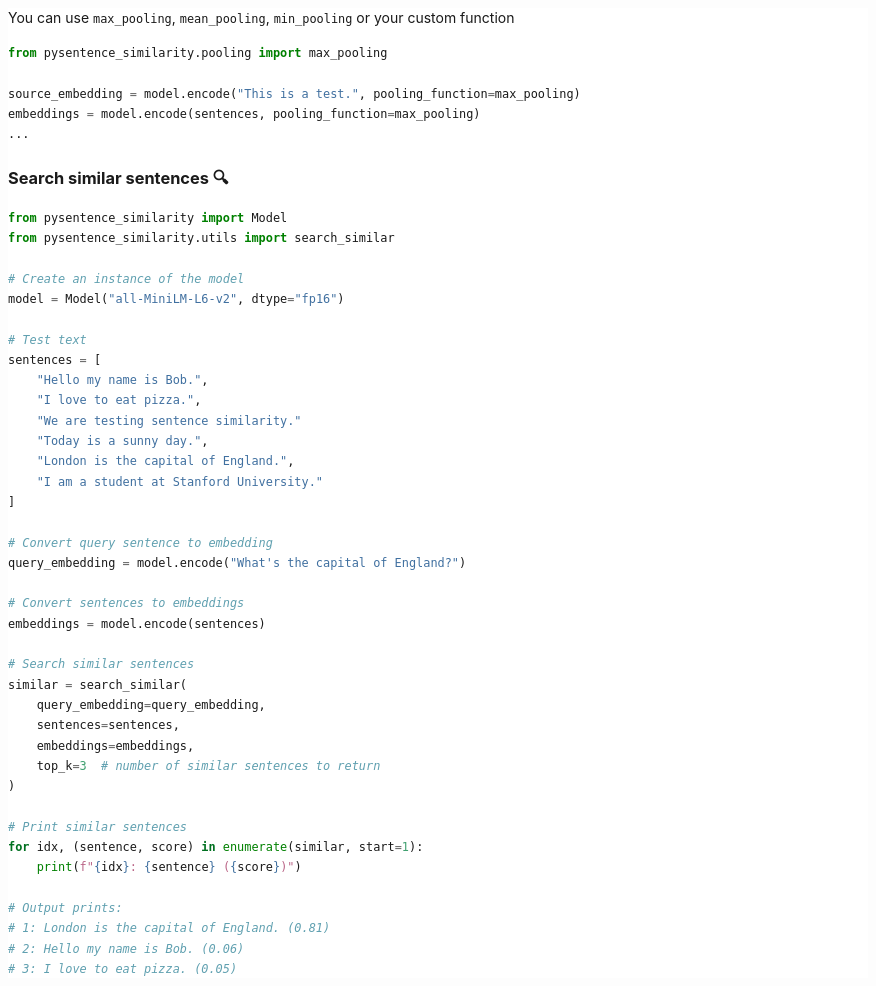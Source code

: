 You can use `max_pooling`, `mean_pooling`, `min_pooling` or your custom function

```python
from pysentence_similarity.pooling import max_pooling

source_embedding = model.encode("This is a test.", pooling_function=max_pooling)
embeddings = model.encode(sentences, pooling_function=max_pooling)
...
```

### Search similar sentences 🔍

```python
from pysentence_similarity import Model
from pysentence_similarity.utils import search_similar

# Create an instance of the model
model = Model("all-MiniLM-L6-v2", dtype="fp16")

# Test text
sentences = [
    "Hello my name is Bob.",
    "I love to eat pizza.",
    "We are testing sentence similarity."
    "Today is a sunny day.",
    "London is the capital of England.",
    "I am a student at Stanford University."
]

# Convert query sentence to embedding
query_embedding = model.encode("What's the capital of England?")

# Convert sentences to embeddings
embeddings = model.encode(sentences)

# Search similar sentences
similar = search_similar(
    query_embedding=query_embedding,
    sentences=sentences,
    embeddings=embeddings,
    top_k=3  # number of similar sentences to return
)

# Print similar sentences
for idx, (sentence, score) in enumerate(similar, start=1):
    print(f"{idx}: {sentence} ({score})")

# Output prints:
# 1: London is the capital of England. (0.81)
# 2: Hello my name is Bob. (0.06)
# 3: I love to eat pizza. (0.05)
```
